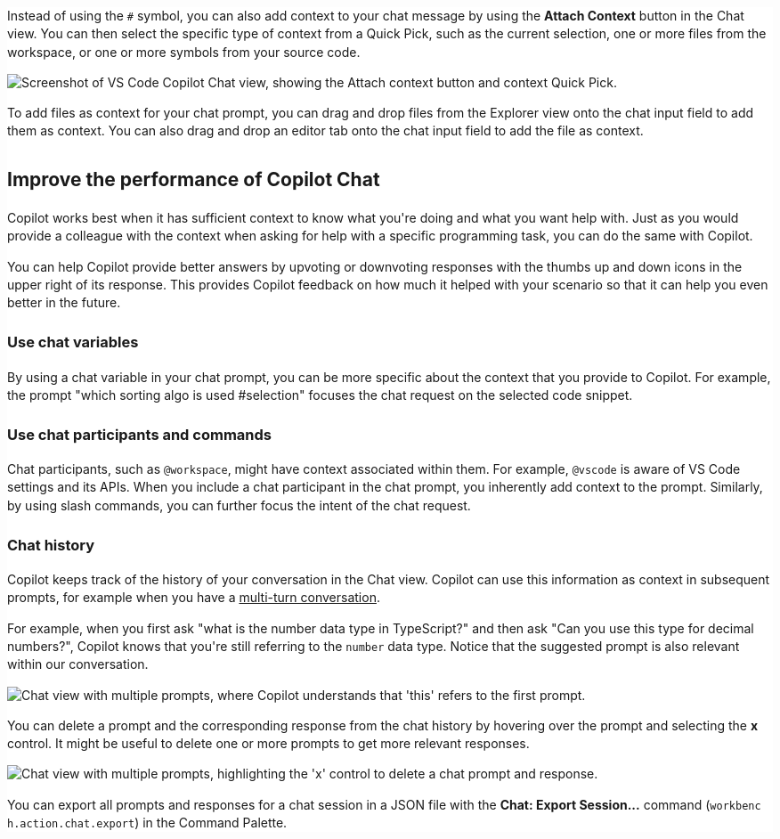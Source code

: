 Instead of using the `#` symbol, you can also add context to your chat message by using the **Attach Context** button in the Chat view. You can then select the specific type of context from a Quick Pick, such as the current selection, one or more files from the workspace, or one or more symbols from your source code.

![Screenshot of VS Code Copilot Chat view, showing the Attach context button and context Quick Pick.](./images/copilot-chat/copilot-chat-view-attach-context.png)

To add files as context for your chat prompt, you can drag and drop files from the Explorer view onto the chat input field to add them as context. You can also drag and drop an editor tab onto the chat input field to add the file as context.

## Improve the performance of Copilot Chat

Copilot works best when it has sufficient context to know what you're doing and what you want help with. Just as you would provide a colleague with the context when asking for help with a specific programming task, you can do the same with Copilot.

You can help Copilot provide better answers by upvoting or downvoting responses with the thumbs up and down icons in the upper right of its response. This provides Copilot feedback on how much it helped with your scenario so that it can help you even better in the future.

### Use chat variables

By using a chat variable in your chat prompt, you can be more specific about the context that you provide to Copilot. For example, the prompt "which sorting algo is used #selection" focuses the chat request on the selected code snippet.

### Use chat participants and commands

Chat participants, such as `@workspace`, might have context associated within them. For example, `@vscode` is aware of VS Code settings and its APIs. When you include a chat participant in the chat prompt, you inherently add context to the prompt. Similarly, by using slash commands, you can further focus the intent of the chat request.

### Chat history

Copilot keeps track of the history of your conversation in the Chat view. Copilot can use this information as context in subsequent prompts, for example when you have a [multi-turn conversation](#multi-turn-conversations).

For example, when you first ask "what is the number data type in TypeScript?" and then ask "Can you use this type for decimal numbers?", Copilot knows that you're still referring to the `number` data type. Notice that the suggested prompt is also relevant within our conversation.

![Chat view with multiple prompts, where Copilot understands that 'this' refers to the first prompt.](images/copilot-chat/chat-view-history.png)

You can delete a prompt and the corresponding response from the chat history by hovering over the prompt and selecting the **x** control. It might be useful to delete one or more prompts to get more relevant responses.

![Chat view with multiple prompts, highlighting the 'x' control to delete a chat prompt and response.](images/copilot-chat/copilot-chat-delete-prompt.png)

You can export all prompts and responses for a chat session in a JSON file with the **Chat: Export Session...** command (`workbench.action.chat.export`) in the Command Palette.
